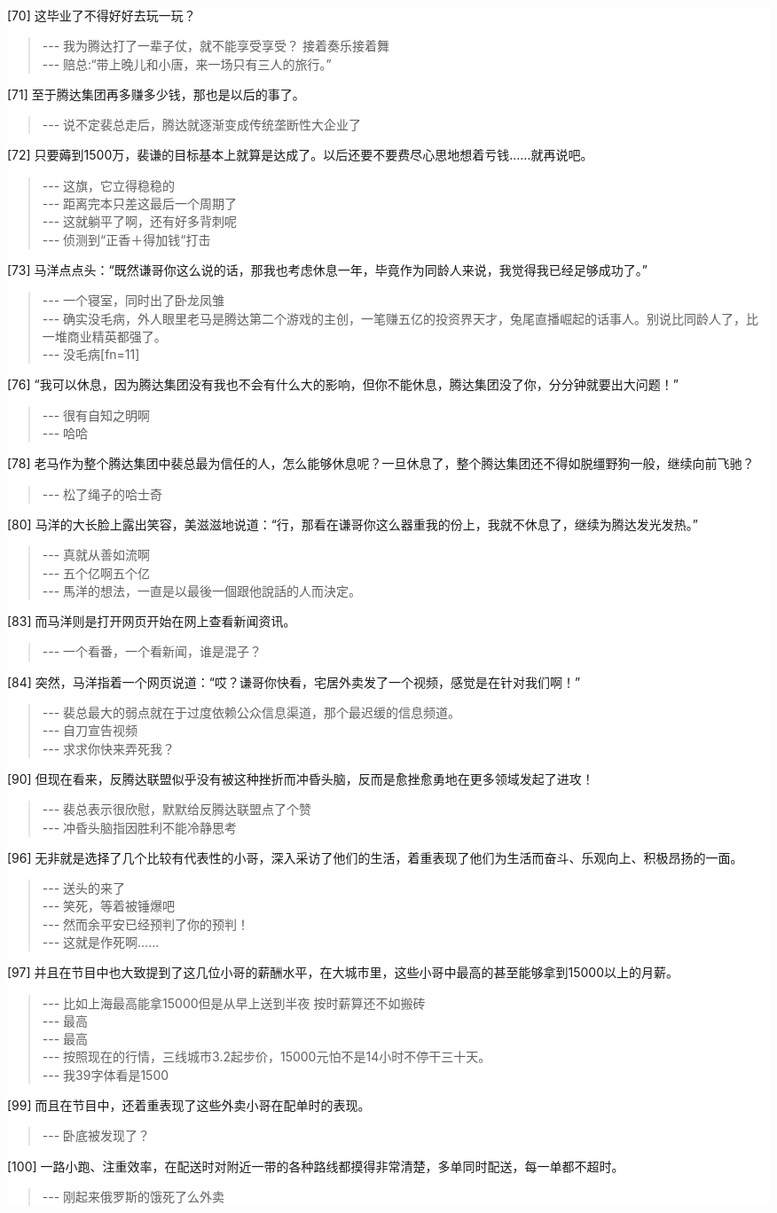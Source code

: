 [70] 这毕业了不得好好去玩一玩？
>--- 我为腾达打了一辈子仗，就不能享受享受？
接着奏乐接着舞<br>
>--- 赔总:“带上晚儿和小唐，来一场只有三人的旅行。”<br>

[71] 至于腾达集团再多赚多少钱，那也是以后的事了。
>--- 说不定裴总走后，腾达就逐渐变成传统垄断性大企业了<br>

[72] 只要薅到1500万，裴谦的目标基本上就算是达成了。以后还要不要费尽心思地想着亏钱……就再说吧。
>--- 这旗，它立得稳稳的<br>
>--- 距离完本只差这最后一个周期了<br>
>--- 这就躺平了啊，还有好多背刺呢<br>
>--- 侦测到“正香＋得加钱“打击<br>

[73] 马洋点点头：“既然谦哥你这么说的话，那我也考虑休息一年，毕竟作为同龄人来说，我觉得我已经足够成功了。”
>--- 一个寝室，同时出了卧龙凤雏<br>
>--- 确实没毛病，外人眼里老马是腾达第二个游戏的主创，一笔赚五亿的投资界天才，兔尾直播崛起的话事人。别说比同龄人了，比一堆商业精英都强了。<br>
>--- 没毛病[fn=11]<br>

[76] “我可以休息，因为腾达集团没有我也不会有什么大的影响，但你不能休息，腾达集团没了你，分分钟就要出大问题！”
>--- 很有自知之明啊<br>
>--- 哈哈<br>

[78] 老马作为整个腾达集团中裴总最为信任的人，怎么能够休息呢？一旦休息了，整个腾达集团还不得如脱缰野狗一般，继续向前飞驰？
>--- 松了绳子的哈士奇<br>

[80] 马洋的大长脸上露出笑容，美滋滋地说道：“行，那看在谦哥你这么器重我的份上，我就不休息了，继续为腾达发光发热。”
>--- 真就从善如流啊<br>
>--- 五个亿啊五个亿<br>
>--- 馬洋的想法，一直是以最後一個跟他說話的人而決定。<br>

[83] 而马洋则是打开网页开始在网上查看新闻资讯。
>--- 一个看番，一个看新闻，谁是混子？<br>

[84] 突然，马洋指着一个网页说道：“哎？谦哥你快看，宅居外卖发了一个视频，感觉是在针对我们啊！”
>--- 裴总最大的弱点就在于过度依赖公众信息渠道，那个最迟缓的信息频道。<br>
>--- 自刀宣告视频<br>
>--- 求求你快来弄死我？<br>

[90] 但现在看来，反腾达联盟似乎没有被这种挫折而冲昏头脑，反而是愈挫愈勇地在更多领域发起了进攻！
>--- 裴总表示很欣慰，默默给反腾达联盟点了个赞<br>
>--- 冲昏头脑指因胜利不能冷静思考<br>

[96] 无非就是选择了几个比较有代表性的小哥，深入采访了他们的生活，着重表现了他们为生活而奋斗、乐观向上、积极昂扬的一面。
>--- 送头的来了<br>
>--- 笑死，等着被锤爆吧<br>
>--- 然而余平安已经预判了你的预判！<br>
>--- 这就是作死啊……<br>

[97] 并且在节目中也大致提到了这几位小哥的薪酬水平，在大城市里，这些小哥中最高的甚至能够拿到15000以上的月薪。
>--- 比如上海最高能拿15000但是从早上送到半夜 按时薪算还不如搬砖<br>
>--- 最高<br>
>--- 最高<br>
>--- 按照现在的行情，三线城市3.2起步价，15000元怕不是14小时不停干三十天。<br>
>--- 我39字体看是1500<br>

[99] 而且在节目中，还着重表现了这些外卖小哥在配单时的表现。
>--- 卧底被发现了？<br>

[100] 一路小跑、注重效率，在配送时对附近一带的各种路线都摸得非常清楚，多单同时配送，每一单都不超时。
>--- 刚起来俄罗斯的饿死了么外卖<br>

